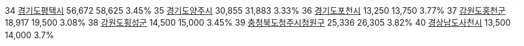   <tr class="item">
    <td>34</td>
    <td><a href="/apt/경기도평택시">경기도평택시</a></td>
    <td>56,672</td>
    <td>58,625</td>
    <td>3.45%</td>
  </tr>

  <tr class="item">
    <td>35</td>
    <td><a href="/apt/경기도양주시">경기도양주시</a></td>
    <td>30,855</td>
    <td>31,883</td>
    <td>3.33%</td>
  </tr>

  <tr class="item">
    <td>36</td>
    <td><a href="/apt/경기도포천시">경기도포천시</a></td>
    <td>13,250</td>
    <td>13,750</td>
    <td>3.77%</td>
  </tr>

  <tr class="item">
    <td>37</td>
    <td><a href="/apt/강원도홍천군">강원도홍천군</a></td>
    <td>18,917</td>
    <td>19,500</td>
    <td>3.08%</td>
  </tr>

  <tr class="item">
    <td>38</td>
    <td><a href="/apt/강원도횡성군">강원도횡성군</a></td>
    <td>14,500</td>
    <td>15,000</td>
    <td>3.45%</td>
  </tr>

  <tr class="item">
    <td>39</td>
    <td><a href="/apt/충청북도청주시청원구">충청북도청주시청원구</a></td>
    <td>25,336</td>
    <td>26,305</td>
    <td>3.82%</td>
  </tr>

  <tr class="item">
    <td>40</td>
    <td><a href="/apt/경상남도사천시">경상남도사천시</a></td>
    <td>13,500</td>
    <td>14,000</td>
    <td>3.7%</td>
  </tr>
